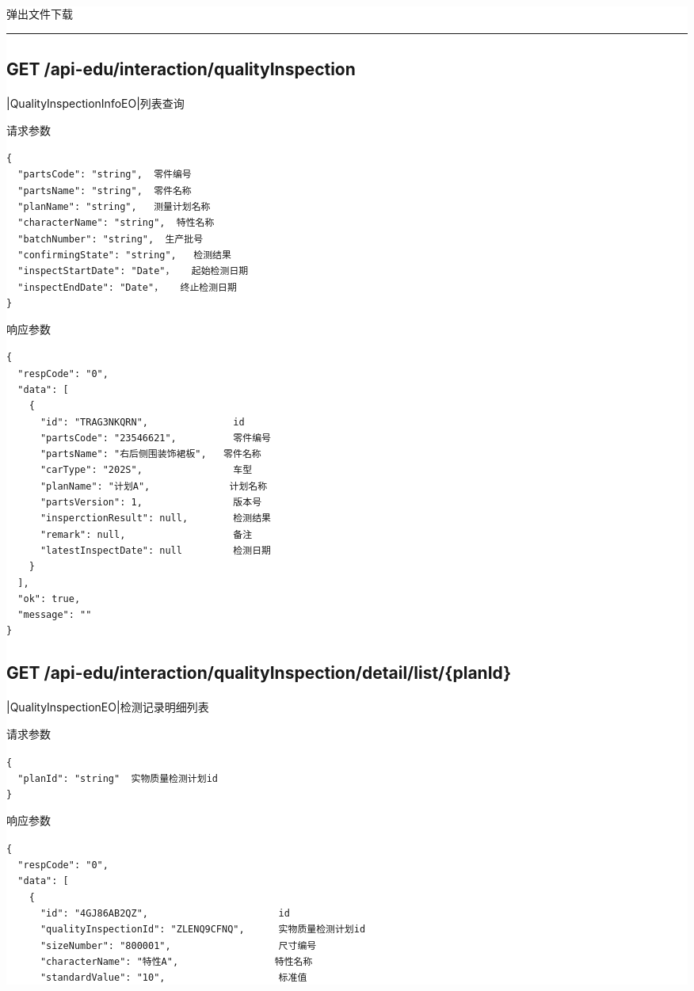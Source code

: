 弹出文件下载

******

## GET /api-edu/interaction/qualityInspection
|QualityInspectionInfoEO|列表查询

请求参数
```
{
  "partsCode": "string",  零件编号
  "partsName": "string",  零件名称
  "planName": "string",   测量计划名称
  "characterName": "string",  特性名称
  "batchNumber": "string",  生产批号
  "confirmingState": "string",   检测结果
  "inspectStartDate": "Date"，   起始检测日期
  "inspectEndDate": "Date"，   终止检测日期
}
```
响应参数
```
{
  "respCode": "0",
  "data": [
    {
      "id": "TRAG3NKQRN",               id
      "partsCode": "23546621",          零件编号
      "partsName": "右后侧围装饰裙板",   零件名称
      "carType": "202S",                车型
      "planName": "计划A",              计划名称
      "partsVersion": 1,                版本号
      "insperctionResult": null,        检测结果
      "remark": null,                   备注
      "latestInspectDate": null         检测日期
    }
  ],
  "ok": true,
  "message": ""
}
```

## GET /api-edu/interaction/qualityInspection/detail/list/{planId}
|QualityInspectionEO|检测记录明细列表

请求参数
```
{
  "planId": "string"  实物质量检测计划id
}
```
响应参数
```
{
  "respCode": "0",
  "data": [
    {
      "id": "4GJ86AB2QZ",                       id
      "qualityInspectionId": "ZLENQ9CFNQ",      实物质量检测计划id
      "sizeNumber": "800001",                   尺寸编号
      "characterName": "特性A",                 特性名称
      "standardValue": "10",                    标准值
```